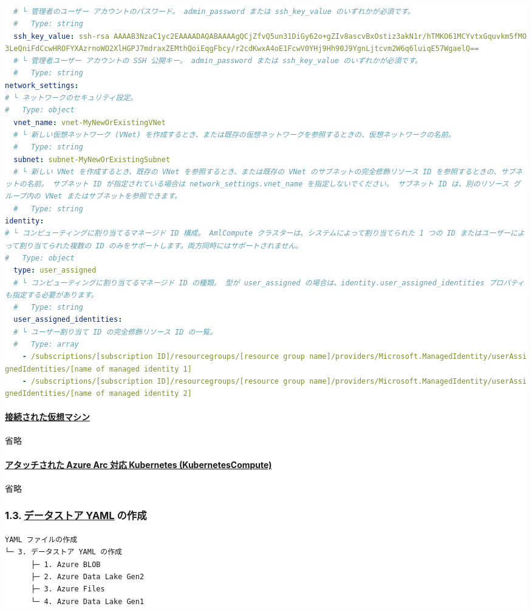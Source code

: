 ```yaml
  # └ 管理者のユーザー アカウントのパスワード。 admin_password または ssh_key_value のいずれかが必須です。
  #   Type: string
  ssh_key_value: ssh-rsa AAAAB3NzaC1yc2EAAAADAQABAAAAgQCjZfvQ5un31DiGy62o+gZIv8ascvBxOstiz3akN1r/hTMKO61MCYvtxGquvkm5fMO3LeQniFdCcwHROFYXAzrnoWO2XlHGPJ7mdraxZEMthQoiEqgFbcy/r2cdKwxA4oE1FcwV0YHj9Hh90J9YgnLjtcvm2W6q6luiqE57WgaelQ==
  # └ 管理者ユーザー アカウントの SSH 公開キー。 admin_password または ssh_key_value のいずれかが必須です。
  #   Type: string
network_settings:
# └ ネットワークのセキュリティ設定。
#   Type: object
  vnet_name: vnet-MyNewOrExistingVNet
  # └ 新しい仮想ネットワーク (VNet) を作成するとき、または既存の仮想ネットワークを参照するときの、仮想ネットワークの名前。
  #   Type: string
  subnet: subnet-MyNewOrExistingSubnet
  # └ 新しい VNet を作成するとき、既存の VNet を参照するとき、または既存の VNet のサブネットの完全修飾リソース ID を参照するときの、サブネットの名前。 サブネット ID が指定されている場合は network_settings.vnet_name を指定しないでください。 サブネット ID は、別のリソース グループ内の VNet またはサブネットを参照できます。
  #   Type: string
identity:
# └ コンピューティングに割り当てるマネージド ID 構成。 AmlCompute クラスターは、システムによって割り当てられた 1 つの ID またはユーザーによって割り当てられた複数の ID のみをサポートします。両方同時にはサポートされません。
#   Type: object
  type: user_assigned
  # └ コンピューティングに割り当てるマネージド ID の種類。 型が user_assigned の場合は、identity.user_assigned_identities プロパティも指定する必要があります。
  #   Type: string
  user_assigned_identities:
  # └ ユーザー割り当て ID の完全修飾リソース ID の一覧。
  #   Type: array
    - /subscriptions/[subscription ID]/resourcegroups/[resource group name]/providers/Microsoft.ManagedIdentity/userAssignedIdentities/[name of managed identity 1]
    - /subscriptions/[subscription ID]/resourcegroups/[resource group name]/providers/Microsoft.ManagedIdentity/userAssignedIdentities/[name of managed identity 2]
```

#### [接続された仮想マシン](https://learn.microsoft.com/ja-jp/azure/machine-learning/reference-yaml-compute-vm)

省略

#### [アタッチされた Azure Arc 対応 Kubernetes (KubernetesCompute)](https://learn.microsoft.com/ja-jp/azure/machine-learning/reference-yaml-compute-kubernetes)

省略



### 1.3. [データストア YAML](https://learn.microsoft.com/ja-jp/azure/machine-learning/reference-yaml-overview#datastore) の作成

    YAML ファイルの作成
    └─ 3. データストア YAML の作成
          ├─ 1. Azure BLOB
          ├─ 2. Azure Data Lake Gen2
          ├─ 3. Azure Files
          └─ 4. Azure Data Lake Gen1
